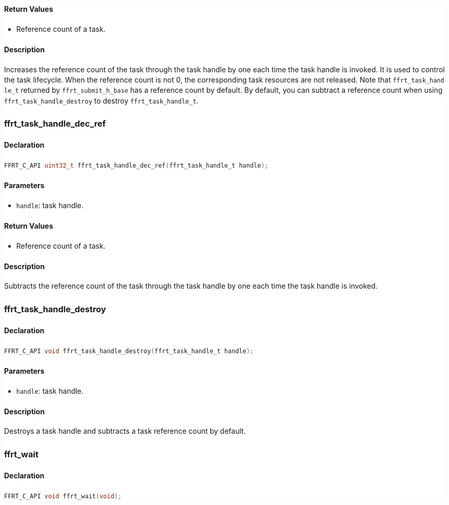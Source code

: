 #### Return Values

- Reference count of a task.

#### Description

Increases the reference count of the task through the task handle by one each time the task handle is invoked. It is used to control the task lifecycle. When the reference count is not 0, the corresponding task resources are not released. Note that `ffrt_task_handle_t` returned by `ffrt_submit_h_base` has a reference count by default. By default, you can subtract a reference count when using `ffrt_task_handle_destroy` to destroy `ffrt_task_handle_t`.

### ffrt_task_handle_dec_ref

#### Declaration

```c
FFRT_C_API uint32_t ffrt_task_handle_dec_ref(ffrt_task_handle_t handle);
```

#### Parameters

- `handle`: task handle.

#### Return Values

- Reference count of a task.

#### Description

Subtracts the reference count of the task through the task handle by one each time the task handle is invoked.

### ffrt_task_handle_destroy

#### Declaration

```c
FFRT_C_API void ffrt_task_handle_destroy(ffrt_task_handle_t handle);
```

#### Parameters

- `handle`: task handle.

#### Description

Destroys a task handle and subtracts a task reference count by default.

### ffrt_wait

#### Declaration

```c
FFRT_C_API void ffrt_wait(void);
```
